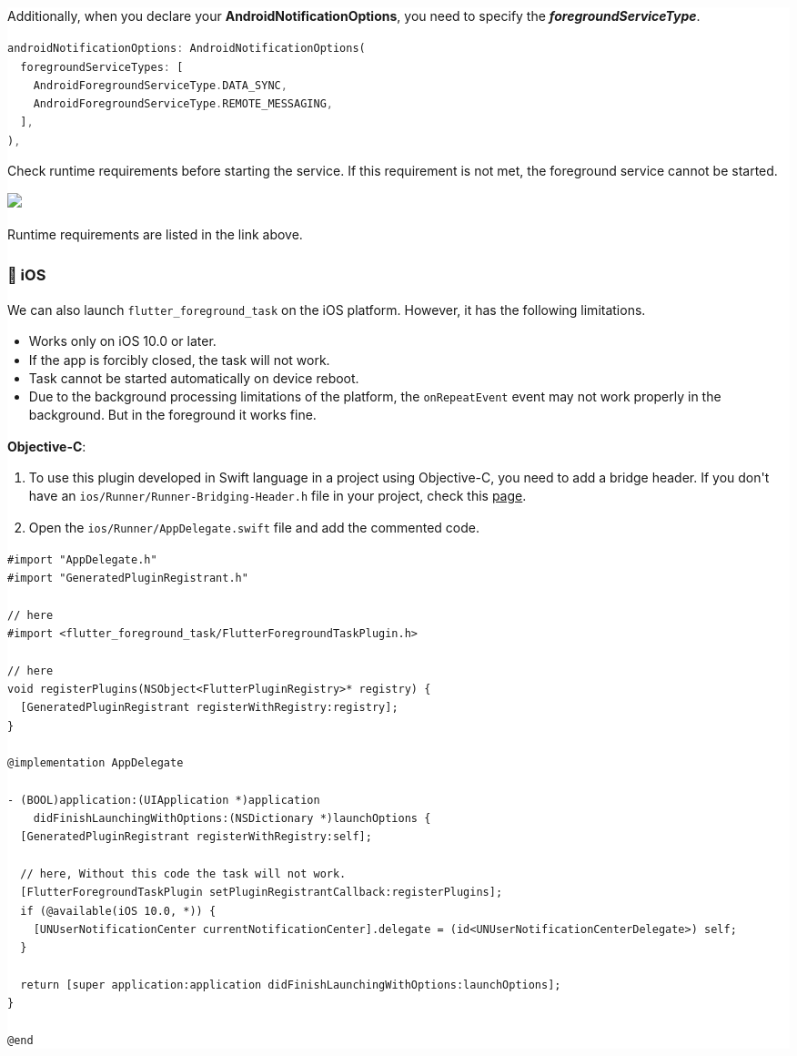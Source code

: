 Additionally, when you declare your **AndroidNotificationOptions**, you need to specify the ***foregroundServiceType***.

```dart
androidNotificationOptions: AndroidNotificationOptions(
  foregroundServiceTypes: [
    AndroidForegroundServiceType.DATA_SYNC,
    AndroidForegroundServiceType.REMOTE_MESSAGING,
  ],
),
```

Check runtime requirements before starting the service. If this requirement is not met, the foreground service cannot be started.

<img src="https://github.com/Dev-hwang/flutter_foreground_task/assets/47127353/2a35dada-2c82-41f4-8a45-56776c88e9d3" width="720">

Runtime requirements are listed in the link above.

### :baby_chick: iOS

We can also launch `flutter_foreground_task` on the iOS platform. However, it has the following limitations.

* Works only on iOS 10.0 or later.
* If the app is forcibly closed, the task will not work.
* Task cannot be started automatically on device reboot.
* Due to the background processing limitations of the platform, the `onRepeatEvent` event may not work properly in the background. But in the foreground it works fine.

**Objective-C**:

1. To use this plugin developed in Swift language in a project using Objective-C, you need to add a bridge header. If you don't have an `ios/Runner/Runner-Bridging-Header.h` file in your project, check this [page](https://developer.apple.com/documentation/swift/imported_c_and_objective-c_apis/importing_objective-c_into_swift).

2. Open the `ios/Runner/AppDelegate.swift` file and add the commented code.

```objc
#import "AppDelegate.h"
#import "GeneratedPluginRegistrant.h"

// here
#import <flutter_foreground_task/FlutterForegroundTaskPlugin.h>

// here
void registerPlugins(NSObject<FlutterPluginRegistry>* registry) {
  [GeneratedPluginRegistrant registerWithRegistry:registry];
}

@implementation AppDelegate

- (BOOL)application:(UIApplication *)application
    didFinishLaunchingWithOptions:(NSDictionary *)launchOptions {
  [GeneratedPluginRegistrant registerWithRegistry:self];

  // here, Without this code the task will not work.
  [FlutterForegroundTaskPlugin setPluginRegistrantCallback:registerPlugins];
  if (@available(iOS 10.0, *)) {
    [UNUserNotificationCenter currentNotificationCenter].delegate = (id<UNUserNotificationCenterDelegate>) self;
  }

  return [super application:application didFinishLaunchingWithOptions:launchOptions];
}

@end
```